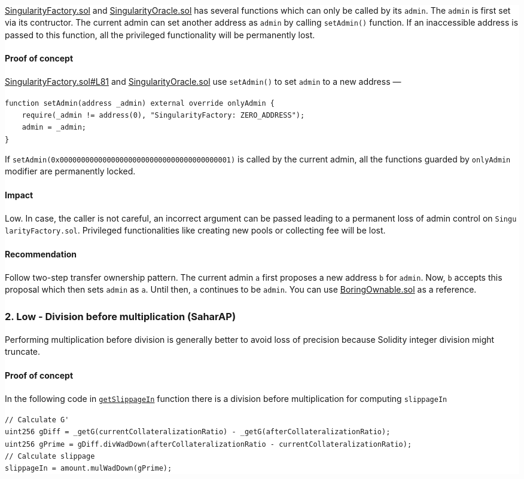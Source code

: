 [SingularityFactory.sol](https://github.com/Electisec-block-2/singularity-v2/blob/a3cdbc5515374c9e1792b3cb94ff1b084a9a1361/contracts/SingularityFactory.sol) and [SingularityOracle.sol](https://github.com/Electisec-block-2/singularity-v2/blob/a3cdbc5515374c9e1792b3cb94ff1b084a9a1361/contracts/SingularityOracle.sol) has several functions which can only be called by its `admin`. The `admin` is first set via its contructor. The current admin can set another address as `admin` by calling `setAdmin()` function. If an inaccessible address is passed to this function, all the privileged functionality will be permanently lost.

#### Proof of concept

[SingularityFactory.sol#L81](https://github.com/Electisec-block-2/singularity-v2/blob/a3cdbc5515374c9e1792b3cb94ff1b084a9a1361/contracts/SingularityFactory.sol#L81) and [SingularityOracle.sol](https://github.com/Electisec-block-2/singularity-v2/blob/a3cdbc5515374c9e1792b3cb94ff1b084a9a1361/contracts/SingularityOracle.sol) use `setAdmin()` to set `admin` to a new address &mdash;

```solidity
function setAdmin(address _admin) external override onlyAdmin {
    require(_admin != address(0), "SingularityFactory: ZERO_ADDRESS");
    admin = _admin;
}
```

If `setAdmin(0x0000000000000000000000000000000000000001)` is called by the current admin, all the functions guarded by `onlyAdmin` modifier are permanently locked.

#### Impact

Low. In case, the caller is not careful, an incorrect argument can be passed leading to a permanent loss of admin control on `SingularityFactory.sol`. Privileged functionalities like creating new pools or collecting fee will be lost.

#### Recommendation

Follow two-step transfer ownership pattern. The current admin `a` first proposes a new address `b` for `admin`. Now, `b` accepts this proposal which then sets `admin` as `a`. Until then, `a` continues to be `admin`. You can use [BoringOwnable.sol](https://github.com/boringcrypto/BoringSolidity/blob/e74c5b22a61bfbadd645e51a64aa1d33734d577a/contracts/BoringOwnable.sol) as a reference.

### 2. Low - Division before multiplication (SaharAP)

Performing multiplication before division is generally better to avoid loss of precision because Solidity integer division might truncate.

#### Proof of concept

In the following code in [`getSlippageIn`](https://github.com/Electisec-block-2/singularity-v2/blob/a3cdbc5515374c9e1792b3cb94ff1b084a9a1361/contracts/SingularityPool.sol#L357) function there is a division before multiplication for computing `slippageIn`

```solidity
// Calculate G'
uint256 gDiff = _getG(currentCollateralizationRatio) - _getG(afterCollateralizationRatio);
uint256 gPrime = gDiff.divWadDown(afterCollateralizationRatio - currentCollateralizationRatio);
// Calculate slippage
slippageIn = amount.mulWadDown(gPrime);
```
